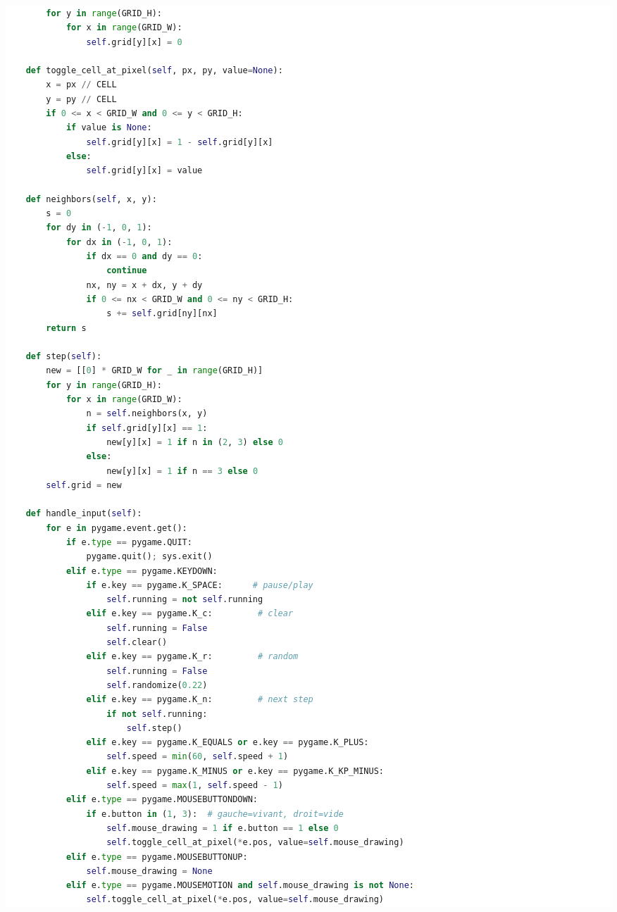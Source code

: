 ```python
        for y in range(GRID_H):
            for x in range(GRID_W):
                self.grid[y][x] = 0

    def toggle_cell_at_pixel(self, px, py, value=None):
        x = px // CELL
        y = py // CELL
        if 0 <= x < GRID_W and 0 <= y < GRID_H:
            if value is None:
                self.grid[y][x] = 1 - self.grid[y][x]
            else:
                self.grid[y][x] = value

    def neighbors(self, x, y):
        s = 0
        for dy in (-1, 0, 1):
            for dx in (-1, 0, 1):
                if dx == 0 and dy == 0:
                    continue
                nx, ny = x + dx, y + dy
                if 0 <= nx < GRID_W and 0 <= ny < GRID_H:
                    s += self.grid[ny][nx]
        return s

    def step(self):
        new = [[0] * GRID_W for _ in range(GRID_H)]
        for y in range(GRID_H):
            for x in range(GRID_W):
                n = self.neighbors(x, y)
                if self.grid[y][x] == 1:
                    new[y][x] = 1 if n in (2, 3) else 0
                else:
                    new[y][x] = 1 if n == 3 else 0
        self.grid = new

    def handle_input(self):
        for e in pygame.event.get():
            if e.type == pygame.QUIT:
                pygame.quit(); sys.exit()
            elif e.type == pygame.KEYDOWN:
                if e.key == pygame.K_SPACE:      # pause/play
                    self.running = not self.running
                elif e.key == pygame.K_c:         # clear
                    self.running = False
                    self.clear()
                elif e.key == pygame.K_r:         # random
                    self.running = False
                    self.randomize(0.22)
                elif e.key == pygame.K_n:         # next step
                    if not self.running:
                        self.step()
                elif e.key == pygame.K_EQUALS or e.key == pygame.K_PLUS:
                    self.speed = min(60, self.speed + 1)
                elif e.key == pygame.K_MINUS or e.key == pygame.K_KP_MINUS:
                    self.speed = max(1, self.speed - 1)
            elif e.type == pygame.MOUSEBUTTONDOWN:
                if e.button in (1, 3):  # gauche=vivant, droit=vide
                    self.mouse_drawing = 1 if e.button == 1 else 0
                    self.toggle_cell_at_pixel(*e.pos, value=self.mouse_drawing)
            elif e.type == pygame.MOUSEBUTTONUP:
                self.mouse_drawing = None
            elif e.type == pygame.MOUSEMOTION and self.mouse_drawing is not None:
                self.toggle_cell_at_pixel(*e.pos, value=self.mouse_drawing)
```